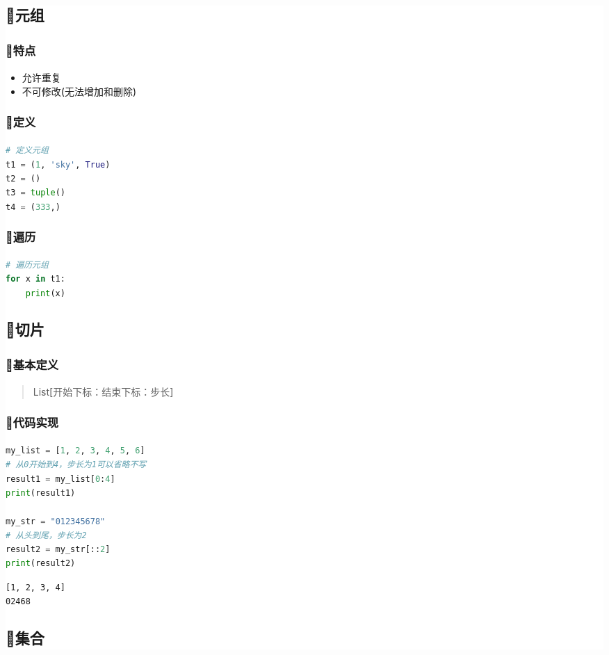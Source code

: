 ## 🔸元组

### 🔹特点

- 允许重复
- 不可修改(无法增加和删除)

### 🔹定义

```python
# 定义元组
t1 = (1, 'sky', True)
t2 = ()
t3 = tuple()
t4 = (333,)
```

### 🔹遍历

```python
# 遍历元组
for x in t1:
    print(x)
```

## 🔸切片

### 🔹基本定义

> List[开始下标：结束下标：步长]

### 🔹代码实现

```python
my_list = [1, 2, 3, 4, 5, 6]
# 从0开始到4，步长为1可以省略不写
result1 = my_list[0:4]
print(result1)

my_str = "012345678"
# 从头到尾，步长为2
result2 = my_str[::2]
print(result2)
```

```
[1, 2, 3, 4]
02468
```

## 🔸集合
